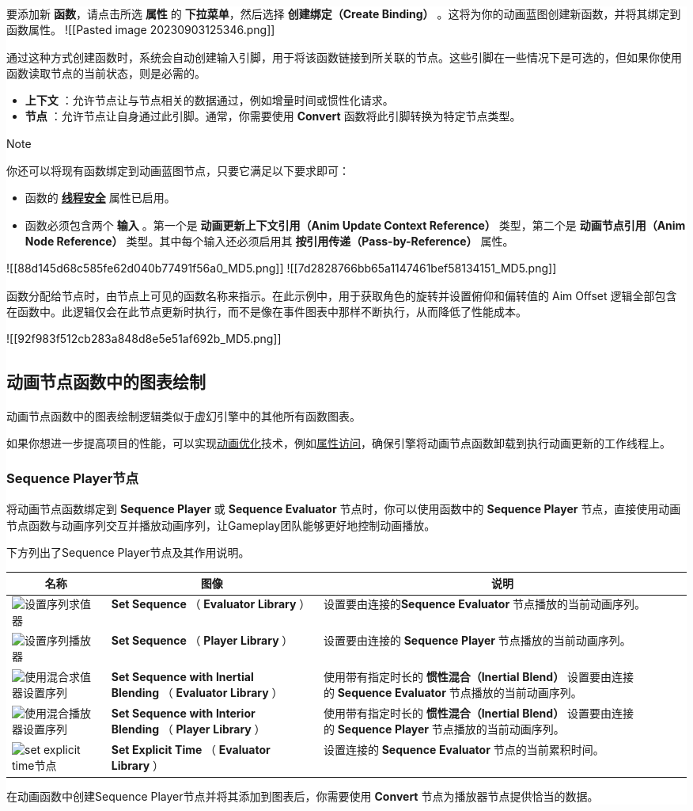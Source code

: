 要添加新 **函数**，请点击所选 **属性** 的 **下拉菜单**，然后选择 **创建绑定（Create Binding）** 。这将为你的动画蓝图创建新函数，并将其绑定到函数属性。
![[Pasted image 20230903125346.png]]

通过这种方式创建函数时，系统会自动创建输入引脚，用于将该函数链接到所关联的节点。这些引脚在一些情况下是可选的，但如果你使用函数读取节点的当前状态，则是必需的。
- **上下文** ：允许节点让与节点相关的数据通过，例如增量时间或惯性化请求。
- **节点** ：允许节点让自身通过此引脚。通常，你需要使用 **Convert** 函数将此引脚转换为特定节点类型。

> [!NOTE]
> 你还可以将现有函数绑定到动画蓝图节点，只要它满足以下要求即可：
> 
> - 函数的 [**线程安全**](https://docs.unrealengine.com/5.2/zh-CN/animation-optimization-in-unreal-engine) 属性已启用。
>     
> - 函数必须包含两个 **输入** 。第一个是 **动画更新上下文引用（Anim Update Context Reference）** 类型，第二个是 **动画节点引用（Anim Node Reference）** 类型。其中每个输入还必须启用其 **按引用传递（Pass-by-Reference）** 属性。
> 
> ![[88d145d68c585fe62d040b77491f56a0_MD5.png]]
> ![[7d2828766bb65a1147461bef58134151_MD5.png]]
> 

函数分配给节点时，由节点上可见的函数名称来指示。在此示例中，用于获取角色的旋转并设置俯仰和偏转值的 Aim Offset 逻辑全部包含在函数中。此逻辑仅会在此节点更新时执行，而不是像在事件图表中那样不断执行，从而降低了性能成本。

![[92f983f512cb283a848d8e5e51af692b_MD5.png]]

## 动画节点函数中的图表绘制

动画节点函数中的图表绘制逻辑类似于虚幻引擎中的其他所有函数图表。

如果你想进一步提高项目的性能，可以实现[动画优化](https://docs.unrealengine.com/5.2/zh-CN/animation-optimization-in-unreal-engine)技术，例如[属性访问](https://docs.unrealengine.com/5.2/zh-CN/property-access-in-unreal-engine)，确保引擎将动画节点函数卸载到执行动画更新的工作线程上。

### Sequence Player节点

将动画节点函数绑定到 **Sequence Player** 或 **Sequence Evaluator** 节点时，你可以使用函数中的 **Sequence Player** 节点，直接使用动画节点函数与动画序列交互并播放动画序列，让Gameplay团队能够更好地控制动画播放。

下方列出了Sequence Player节点及其作用说明。

|名称|图像|说明|
|---|---|---|
|![设置序列求值器](https://docs.unrealengine.com/5.2/Images/animating-characters-and-objects/SkeletalMeshAnimation/AnimBlueprints/AnimGraph/animation-node-functions/SetSequenceEval.png)|**Set Sequence** （ **Evaluator Library** ）|设置要由连接的**Sequence Evaluator** 节点播放的当前动画序列。|
|![设置序列播放器](https://docs.unrealengine.com/5.2/Images/animating-characters-and-objects/SkeletalMeshAnimation/AnimBlueprints/AnimGraph/animation-node-functions/SetSequencePlay.png)|**Set Sequence** （ **Player Library** ）|设置要由连接的 **Sequence Player** 节点播放的当前动画序列。|
|![使用混合求值器设置序列](https://docs.unrealengine.com/5.2/Images/animating-characters-and-objects/SkeletalMeshAnimation/AnimBlueprints/AnimGraph/animation-node-functions/SetIntertialEval.png)|**Set Sequence with Inertial Blending** （ **Evaluator Library** ）|使用带有指定时长的 **惯性混合（Inertial Blend）** 设置要由连接的 **Sequence Evaluator** 节点播放的当前动画序列。|
|![使用混合播放器设置序列](https://docs.unrealengine.com/5.2/Images/animating-characters-and-objects/SkeletalMeshAnimation/AnimBlueprints/AnimGraph/animation-node-functions/SetintertialPlay.png)|**Set Sequence with Interior Blending** （ **Player Library** ）|使用带有指定时长的 **惯性混合（Inertial Blend）** 设置要由连接的 **Sequence Player** 节点播放的当前动画序列。|
|![set explicit time节点](https://docs.unrealengine.com/5.2/Images/animating-characters-and-objects/SkeletalMeshAnimation/AnimBlueprints/AnimGraph/animation-node-functions/SetExplicit.png)|**Set Explicit Time** （ **Evaluator Library** ）|设置连接的 **Sequence Evaluator** 节点的当前累积时间。|

在动画函数中创建Sequence Player节点并将其添加到图表后，你需要使用 **Convert** 节点为播放器节点提供恰当的数据。
